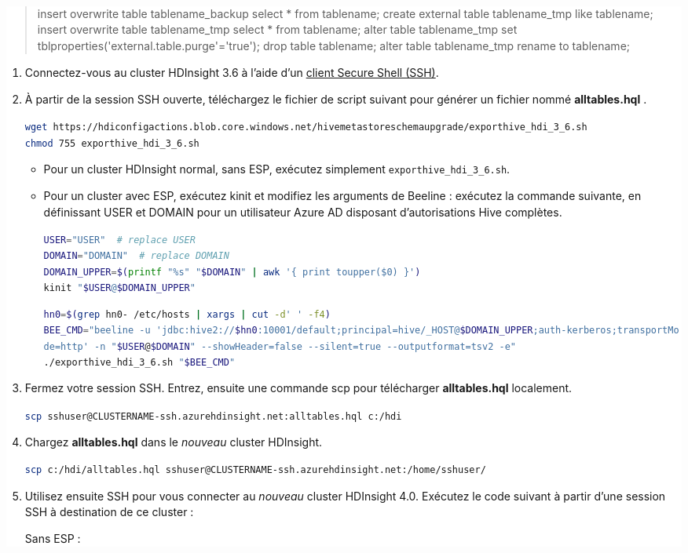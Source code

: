 >    insert overwrite table tablename_backup select * from tablename;
>    create external table tablename_tmp like tablename;
>    insert overwrite table tablename_tmp select * from tablename;
>    alter table tablename_tmp set tblproperties('external.table.purge'='true');
>    drop table tablename;
>    alter table tablename_tmp rename to tablename;
>    ```

1. Connectez-vous au cluster HDInsight 3.6 à l’aide d’un [client Secure Shell (SSH)](../hdinsight-hadoop-linux-use-ssh-unix.md).

1. À partir de la session SSH ouverte, téléchargez le fichier de script suivant pour générer un fichier nommé **alltables.hql** .

    ```bash
    wget https://hdiconfigactions.blob.core.windows.net/hivemetastoreschemaupgrade/exporthive_hdi_3_6.sh
    chmod 755 exporthive_hdi_3_6.sh
    ```

    * Pour un cluster HDInsight normal, sans ESP, exécutez simplement `exporthive_hdi_3_6.sh`.

    * Pour un cluster avec ESP, exécutez kinit et modifiez les arguments de Beeline : exécutez la commande suivante, en définissant USER et DOMAIN pour un utilisateur Azure AD disposant d’autorisations Hive complètes.

        ```bash
        USER="USER"  # replace USER
        DOMAIN="DOMAIN"  # replace DOMAIN
        DOMAIN_UPPER=$(printf "%s" "$DOMAIN" | awk '{ print toupper($0) }')
        kinit "$USER@$DOMAIN_UPPER"
        ```

        ```bash
        hn0=$(grep hn0- /etc/hosts | xargs | cut -d' ' -f4)
        BEE_CMD="beeline -u 'jdbc:hive2://$hn0:10001/default;principal=hive/_HOST@$DOMAIN_UPPER;auth-kerberos;transportMode=http' -n "$USER@$DOMAIN" --showHeader=false --silent=true --outputformat=tsv2 -e"
        ./exporthive_hdi_3_6.sh "$BEE_CMD"
        ```

1. Fermez votre session SSH. Entrez, ensuite une commande scp pour télécharger **alltables.hql** localement.

    ```bash
    scp sshuser@CLUSTERNAME-ssh.azurehdinsight.net:alltables.hql c:/hdi
    ```

1. Chargez **alltables.hql** dans le *nouveau* cluster HDInsight.

    ```bash
    scp c:/hdi/alltables.hql sshuser@CLUSTERNAME-ssh.azurehdinsight.net:/home/sshuser/
    ```

1. Utilisez ensuite SSH pour vous connecter au *nouveau* cluster HDInsight 4.0. Exécutez le code suivant à partir d’une session SSH à destination de ce cluster :

    Sans ESP :
